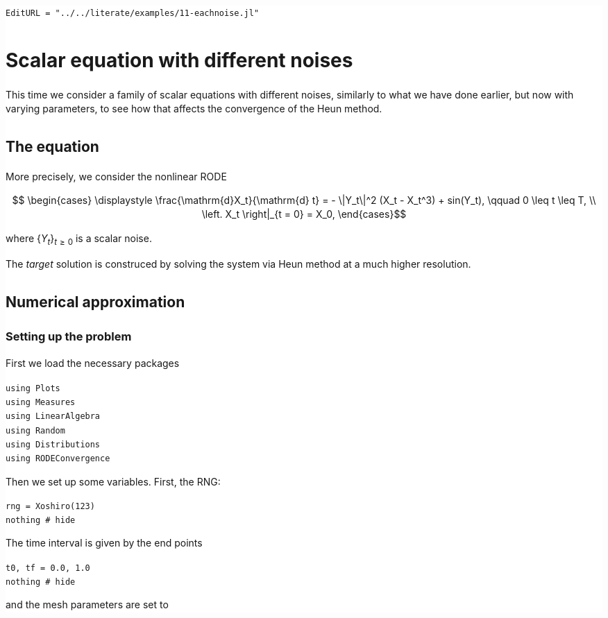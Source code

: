 ```@meta
EditURL = "../../literate/examples/11-eachnoise.jl"
```

# Scalar equation with different noises

This time we consider a family of scalar equations with different noises, similarly to what we have done earlier, but now with varying parameters, to see how that affects the convergence of the Heun method.

## The equation

More precisely, we consider the nonlinear RODE
```math
  \begin{cases}
    \displaystyle \frac{\mathrm{d}X_t}{\mathrm{d} t} = - \|Y_t\|^2 (X_t - X_t^3) + sin(Y_t), \qquad 0 \leq t \leq T, \\
  \left. X_t \right|_{t = 0} = X_0,
  \end{cases}
```
where $\{Y_t\}_{t\geq 0}$ is a scalar noise.

The *target* solution is construced by solving the system via Heun method at a much higher resolution.

## Numerical approximation

### Setting up the problem

First we load the necessary packages

````@example 11-eachnoise
using Plots
using Measures
using LinearAlgebra
using Random
using Distributions
using RODEConvergence
````

Then we set up some variables. First, the RNG:

````@example 11-eachnoise
rng = Xoshiro(123)
nothing # hide
````

The time interval is given by the end points

````@example 11-eachnoise
t0, tf = 0.0, 1.0
nothing # hide
````

and the mesh parameters are set to
